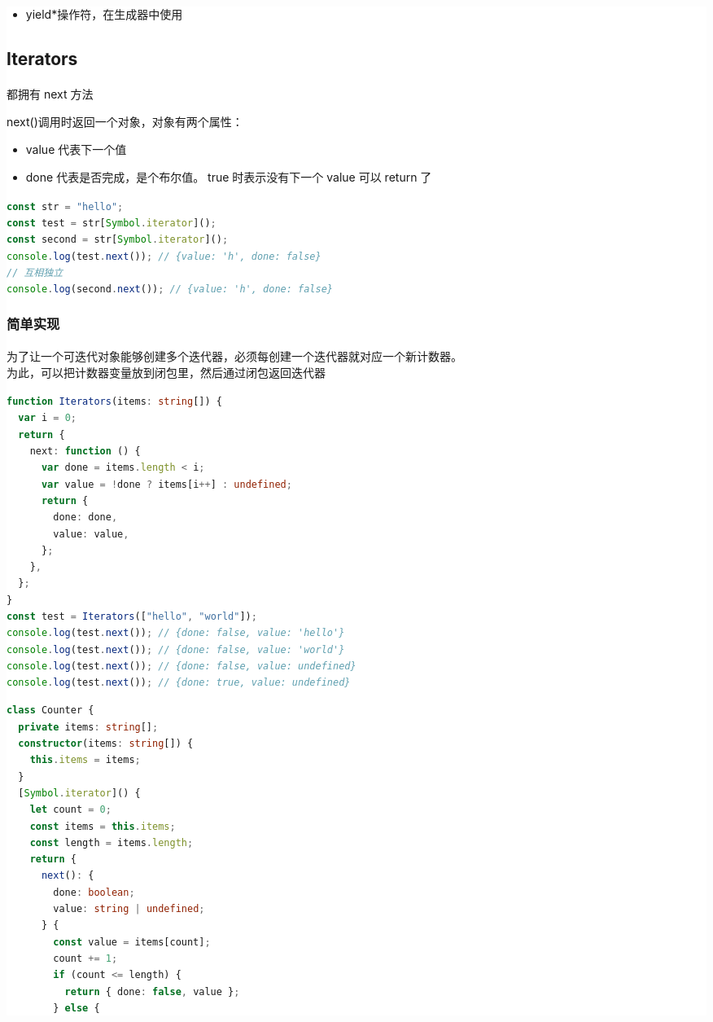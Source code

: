 - yield\*操作符，在生成器中使用

## Iterators

都拥有 next 方法

next()调用时返回一个对象，对象有两个属性：

- value 代表下一个值

- done 代表是否完成，是个布尔值。 true 时表示没有下一个 value 可以 return 了

```ts
const str = "hello";
const test = str[Symbol.iterator]();
const second = str[Symbol.iterator]();
console.log(test.next()); // {value: 'h', done: false}
// 互相独立
console.log(second.next()); // {value: 'h', done: false}
```

### 简单实现

为了让一个可迭代对象能够创建多个迭代器，必须每创建一个迭代器就对应一个新计数器。  
为此，可以把计数器变量放到闭包里，然后通过闭包返回迭代器

```ts
function Iterators(items: string[]) {
  var i = 0;
  return {
    next: function () {
      var done = items.length < i;
      var value = !done ? items[i++] : undefined;
      return {
        done: done,
        value: value,
      };
    },
  };
}
const test = Iterators(["hello", "world"]);
console.log(test.next()); // {done: false, value: 'hello'}
console.log(test.next()); // {done: false, value: 'world'}
console.log(test.next()); // {done: false, value: undefined}
console.log(test.next()); // {done: true, value: undefined}
```

```ts
class Counter {
  private items: string[];
  constructor(items: string[]) {
    this.items = items;
  }
  [Symbol.iterator]() {
    let count = 0;
    const items = this.items;
    const length = items.length;
    return {
      next(): {
        done: boolean;
        value: string | undefined;
      } {
        const value = items[count];
        count += 1;
        if (count <= length) {
          return { done: false, value };
        } else {
```